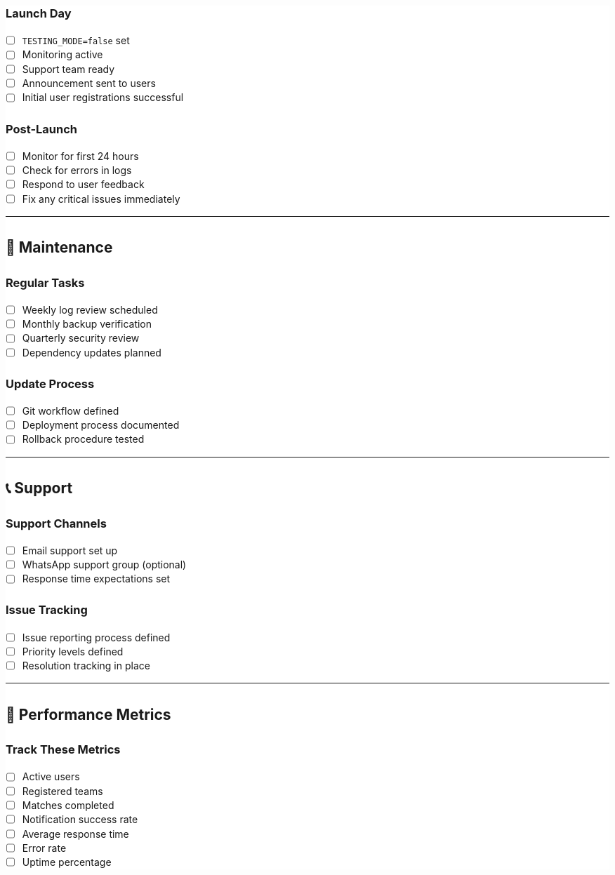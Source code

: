 ### Launch Day
- [ ] `TESTING_MODE=false` set
- [ ] Monitoring active
- [ ] Support team ready
- [ ] Announcement sent to users
- [ ] Initial user registrations successful

### Post-Launch
- [ ] Monitor for first 24 hours
- [ ] Check for errors in logs
- [ ] Respond to user feedback
- [ ] Fix any critical issues immediately

---

## 🔄 Maintenance

### Regular Tasks
- [ ] Weekly log review scheduled
- [ ] Monthly backup verification
- [ ] Quarterly security review
- [ ] Dependency updates planned

### Update Process
- [ ] Git workflow defined
- [ ] Deployment process documented
- [ ] Rollback procedure tested

---

## 📞 Support

### Support Channels
- [ ] Email support set up
- [ ] WhatsApp support group (optional)
- [ ] Response time expectations set

### Issue Tracking
- [ ] Issue reporting process defined
- [ ] Priority levels defined
- [ ] Resolution tracking in place

---

## 🎯 Performance Metrics

### Track These Metrics
- [ ] Active users
- [ ] Registered teams
- [ ] Matches completed
- [ ] Notification success rate
- [ ] Average response time
- [ ] Error rate
- [ ] Uptime percentage
